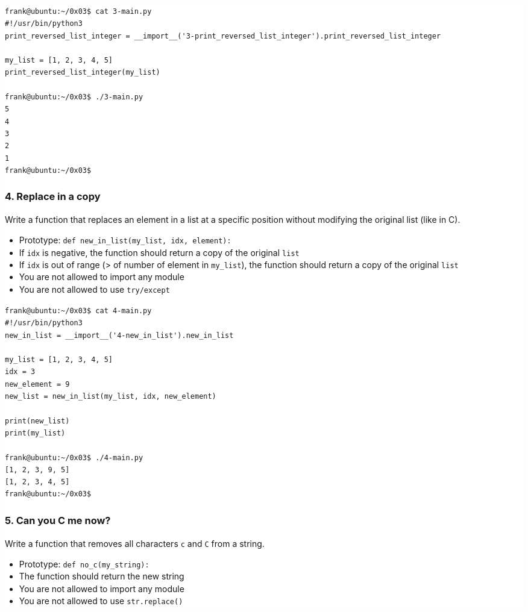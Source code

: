 <pre><code>frank@ubuntu:~/0x03$ cat 3-main.py
#!/usr/bin/python3
print_reversed_list_integer = __import__(&#39;3-print_reversed_list_integer&#39;).print_reversed_list_integer

my_list = [1, 2, 3, 4, 5]
print_reversed_list_integer(my_list)

frank@ubuntu:~/0x03$ ./3-main.py
5
4
3
2
1
frank@ubuntu:~/0x03$ 
</code></pre>

<h3>4. Replace in a copy</h3>
<p>Write a function that replaces an element in a list at a specific position without modifying the original list (like in C).</p>

<ul>
<li>Prototype: <code>def new_in_list(my_list, idx, element):</code></li>
<li>If <code>idx</code> is negative, the function should return a copy of the original <code>list</code></li>
<li>If <code>idx</code> is out of range (&gt; of number of element in <code>my_list</code>), the function should return a copy of the original <code>list</code></li>
<li>You are not allowed to import any module</li>
<li>You are not allowed to use <code>try/except</code></li>
</ul>

<pre><code>frank@ubuntu:~/0x03$ cat 4-main.py
#!/usr/bin/python3
new_in_list = __import__(&#39;4-new_in_list&#39;).new_in_list

my_list = [1, 2, 3, 4, 5]
idx = 3
new_element = 9
new_list = new_in_list(my_list, idx, new_element)

print(new_list)
print(my_list)

frank@ubuntu:~/0x03$ ./4-main.py
[1, 2, 3, 9, 5]
[1, 2, 3, 4, 5]
frank@ubuntu:~/0x03$ 
</code></pre>


<h3>5. Can you C me now?</h3>
<p>Write a function that removes all characters <code>c</code> and <code>C</code> from a string.</p>

<ul>
<li>Prototype: <code>def no_c(my_string):</code></li>
<li>The function should return the new string</li>
<li>You are not allowed to import any module</li>
<li>You are not allowed to use <code>str.replace()</code></li>
</ul>
